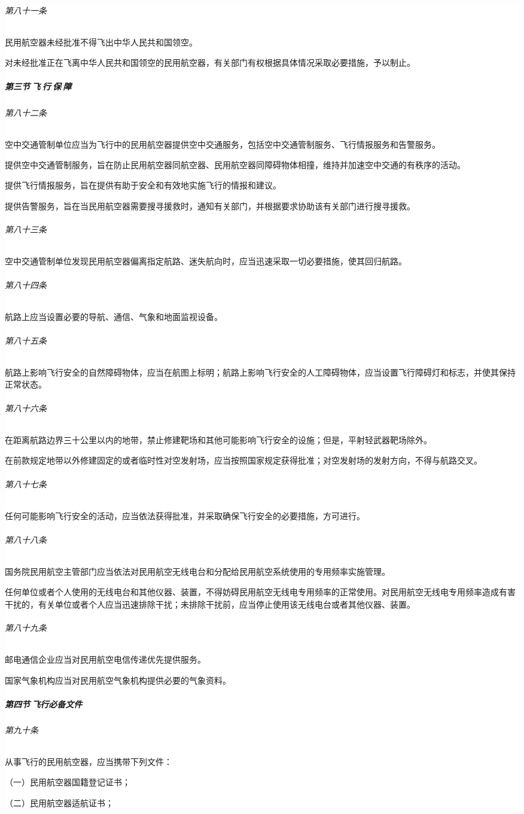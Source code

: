 ###### 第八十一条

民用航空器未经批准不得飞出中华人民共和国领空。

对未经批准正在飞离中华人民共和国领空的民用航空器，有关部门有权根据具体情况采取必要措施，予以制止。

##### 第三节 飞 行 保 障

###### 第八十二条

空中交通管制单位应当为飞行中的民用航空器提供空中交通服务，包括空中交通管制服务、飞行情报服务和告警服务。

提供空中交通管制服务，旨在防止民用航空器同航空器、民用航空器同障碍物体相撞，维持并加速空中交通的有秩序的活动。

提供飞行情报服务，旨在提供有助于安全和有效地实施飞行的情报和建议。

提供告警服务，旨在当民用航空器需要搜寻援救时，通知有关部门，并根据要求协助该有关部门进行搜寻援救。

###### 第八十三条

空中交通管制单位发现民用航空器偏离指定航路、迷失航向时，应当迅速采取一切必要措施，使其回归航路。

###### 第八十四条

航路上应当设置必要的导航、通信、气象和地面监视设备。

###### 第八十五条

航路上影响飞行安全的自然障碍物体，应当在航图上标明；航路上影响飞行安全的人工障碍物体，应当设置飞行障碍灯和标志，并使其保持正常状态。

###### 第八十六条

在距离航路边界三十公里以内的地带，禁止修建靶场和其他可能影响飞行安全的设施；但是，平射轻武器靶场除外。

在前款规定地带以外修建固定的或者临时性对空发射场，应当按照国家规定获得批准；对空发射场的发射方向，不得与航路交叉。

###### 第八十七条

任何可能影响飞行安全的活动，应当依法获得批准，并采取确保飞行安全的必要措施，方可进行。

###### 第八十八条

国务院民用航空主管部门应当依法对民用航空无线电台和分配给民用航空系统使用的专用频率实施管理。

任何单位或者个人使用的无线电台和其他仪器、装置，不得妨碍民用航空无线电专用频率的正常使用。对民用航空无线电专用频率造成有害干扰的，有关单位或者个人应当迅速排除干扰；未排除干扰前，应当停止使用该无线电台或者其他仪器、装置。

###### 第八十九条

邮电通信企业应当对民用航空电信传递优先提供服务。

国家气象机构应当对民用航空气象机构提供必要的气象资料。

##### 第四节 飞行必备文件

###### 第九十条

从事飞行的民用航空器，应当携带下列文件：

（一）民用航空器国籍登记证书；

（二）民用航空器适航证书；
